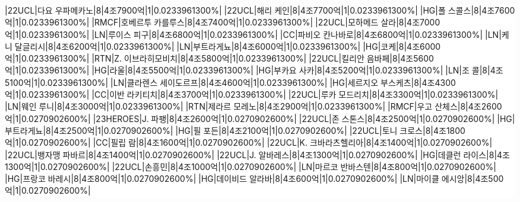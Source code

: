 |22UCL|다요 우파메카노|8|4조7900억|1|0.0233961300%|
|22UCL|해리 케인|8|4조7700억|1|0.0233961300%|
|HG|폴 스콜스|8|4조7600억|1|0.0233961300%|
|RMCF|호베르투 카를루스|8|4조7400억|1|0.0233961300%|
|22UCL|모하메드 살라|8|4조7000억|1|0.0233961300%|
|LN|루이스 피구|8|4조6800억|1|0.0233961300%|
|CC|파비오 칸나바로|8|4조6800억|1|0.0233961300%|
|LN|케니 달글리시|8|4조6200억|1|0.0233961300%|
|LN|부트라게뇨|8|4조6000억|1|0.0233961300%|
|HG|코케|8|4조6000억|1|0.0233961300%|
|RTN|Z. 이브라히모비치|8|4조5800억|1|0.0233961300%|
|22UCL|킬리안 음바페|8|4조5600억|1|0.0233961300%|
|HG|라울|8|4조5500억|1|0.0233961300%|
|HG|부카요 사카|8|4조5200억|1|0.0233961300%|
|LN|조 콜|8|4조5100억|1|0.0233961300%|
|LN|클라렌스 세이도르프|8|4조4600억|1|0.0233961300%|
|HG|세르지오 부스케츠|8|4조4300억|1|0.0233961300%|
|CC|이반 라키티치|8|4조3700억|1|0.0233961300%|
|22UCL|루카 모드리치|8|4조3300억|1|0.0233961300%|
|LN|웨인 루니|8|4조3000억|1|0.0233961300%|
|RTN|제라르 모레노|8|4조2900억|1|0.0233961300%|
|RMCF|우고 산체스|8|4조2600억|1|0.0270902600%|
|23HEROES|J. 파팽|8|4조2600억|1|0.0270902600%|
|22UCL|존 스톤스|8|4조2500억|1|0.0270902600%|
|HG|부트라게뇨|8|4조2500억|1|0.0270902600%|
|HG|필 포든|8|4조2100억|1|0.0270902600%|
|22UCL|토니 크로스|8|4조1800억|1|0.0270902600%|
|CC|필립 람|8|4조1600억|1|0.0270902600%|
|22UCL|K. 크바라츠헬리아|8|4조1400억|1|0.0270902600%|
|22UCL|뱅자맹 파바르|8|4조1400억|1|0.0270902600%|
|22UCL|J. 알바레스|8|4조1300억|1|0.0270902600%|
|HG|데클런 라이스|8|4조1300억|1|0.0270902600%|
|22UCL|손흥민|8|4조1000억|1|0.0270902600%|
|LN|마르코 반바스텐|8|4조800억|1|0.0270902600%|
|HG|프랑코 바레시|8|4조800억|1|0.0270902600%|
|HG|데이비드 알라바|8|4조600억|1|0.0270902600%|
|LN|마이클 에시앙|8|4조500억|1|0.0270902600%|